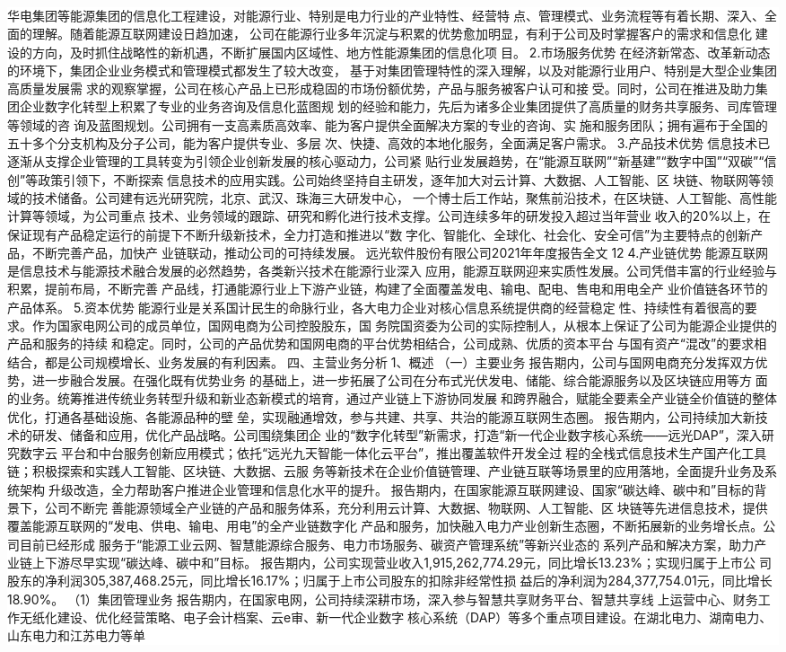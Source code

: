 华电集团等能源集团的信息化工程建设，对能源行业、特别是电力行业的产业特性、经营特
点、管理模式、业务流程等有着长期、深入、全面的理解。随着能源互联网建设日趋加速，
公司在能源行业多年沉淀与积累的优势愈加明显，有利于公司及时掌握客户的需求和信息化
建设的方向，及时抓住战略性的新机遇，不断扩展国内区域性、地方性能源集团的信息化项
目。
2.市场服务优势
在经济新常态、改革新动态的环境下，集团企业业务模式和管理模式都发生了较大改变，
基于对集团管理特性的深入理解，以及对能源行业用户、特别是大型企业集团高质量发展需
求的观察掌握，公司在核心产品上已形成稳固的市场份额优势，产品与服务被客户认可和接
受。同时，公司在推进及助力集团企业数字化转型上积累了专业的业务咨询及信息化蓝图规
划的经验和能力，先后为诸多企业集团提供了高质量的财务共享服务、司库管理等领域的咨
询及蓝图规划。公司拥有一支高素质高效率、能为客户提供全面解决方案的专业的咨询、实
施和服务团队；拥有遍布于全国的五十多个分支机构及分子公司，能为客户提供专业、多层
次、快捷、高效的本地化服务，全面满足客户需求。
3.产品技术优势
信息技术已逐渐从支撑企业管理的工具转变为引领企业创新发展的核心驱动力，公司紧
贴行业发展趋势，在“能源互联网”“新基建”“数字中国”“双碳”“信创”等政策引领下，不断探索
信息技术的应用实践。公司始终坚持自主研发，逐年加大对云计算、大数据、人工智能、区
块链、物联网等领域的技术储备。公司建有远光研究院，北京、武汉、珠海三大研发中心，
一个博士后工作站，聚焦前沿技术，在区块链、人工智能、高性能计算等领域，为公司重点
技术、业务领域的跟踪、研究和孵化进行技术支撑。公司连续多年的研发投入超过当年营业
收入的20%以上，在保证现有产品稳定运行的前提下不断升级新技术，全力打造和推进以“数
字化、智能化、全球化、社会化、安全可信”为主要特点的创新产品，不断完善产品，加快产
业链联动，推动公司的可持续发展。
远光软件股份有限公司2021年年度报告全文
12
4.产业链优势
能源互联网是信息技术与能源技术融合发展的必然趋势，各类新兴技术在能源行业深入
应用，能源互联网迎来实质性发展。公司凭借丰富的行业经验与积累，提前布局，不断完善
产品线，打通能源行业上下游产业链，构建了全面覆盖发电、输电、配电、售电和用电全产
业价值链各环节的产品体系。
5.资本优势
能源行业是关系国计民生的命脉行业，各大电力企业对核心信息系统提供商的经营稳定
性、持续性有着很高的要求。作为国家电网公司的成员单位，国网电商为公司控股股东，国
务院国资委为公司的实际控制人，从根本上保证了公司为能源企业提供的产品和服务的持续
和稳定。同时，公司的产品优势和国网电商的平台优势相结合，公司成熟、优质的资本平台
与国有资产“混改”的要求相结合，都是公司规模增长、业务发展的有利因素。
四、主营业务分析
1、概述
（一）主要业务
报告期内，公司与国网电商充分发挥双方优势，进一步融合发展。在强化既有优势业务
的基础上，进一步拓展了公司在分布式光伏发电、储能、综合能源服务以及区块链应用等方
面的业务。统筹推进传统业务转型升级和新业态新模式的培育，通过产业链上下游协同发展
和跨界融合，赋能全要素全产业链全价值链的整体优化，打通各基础设施、各能源品种的壁
垒，实现融通增效，参与共建、共享、共治的能源互联网生态圈。
报告期内，公司持续加大新技术的研发、储备和应用，优化产品战略。公司围绕集团企
业的“数字化转型”新需求，打造“新一代企业数字核心系统——远光DAP”，深入研究数字云
平台和中台服务创新应用模式；依托“远光九天智能一体化云平台”，推出覆盖软件开发全过
程的全栈式信息技术生产国产化工具链；积极探索和实践人工智能、区块链、大数据、云服
务等新技术在企业价值链管理、产业链互联等场景里的应用落地，全面提升业务及系统架构
升级改造，全力帮助客户推进企业管理和信息化水平的提升。
报告期内，在国家能源互联网建设、国家“碳达峰、碳中和”目标的背景下，公司不断完
善能源领域全产业链的产品和服务体系，充分利用云计算、大数据、物联网、人工智能、区
块链等先进信息技术，提供覆盖能源互联网的“发电、供电、输电、用电”的全产业链数字化
产品和服务，加快融入电力产业创新生态圈，不断拓展新的业务增长点。公司目前已经形成
服务于“能源工业云网、智慧能源综合服务、电力市场服务、碳资产管理系统”等新兴业态的
系列产品和解决方案，助力产业链上下游尽早实现“碳达峰、碳中和”目标。
报告期内，公司实现营业收入1,915,262,774.29元，同比增长13.23%；实现归属于上市公
司股东的净利润305,387,468.25元，同比增长16.17%；归属于上市公司股东的扣除非经常性损
益后的净利润为284,377,754.01元，同比增长18.90%。
（1）集团管理业务
报告期内，在国家电网，公司持续深耕市场，深入参与智慧共享财务平台、智慧共享线
上运营中心、财务工作无纸化建设、优化经营策略、电子会计档案、云e审、新一代企业数字
核心系统（DAP）等多个重点项目建设。在湖北电力、湖南电力、山东电力和江苏电力等单